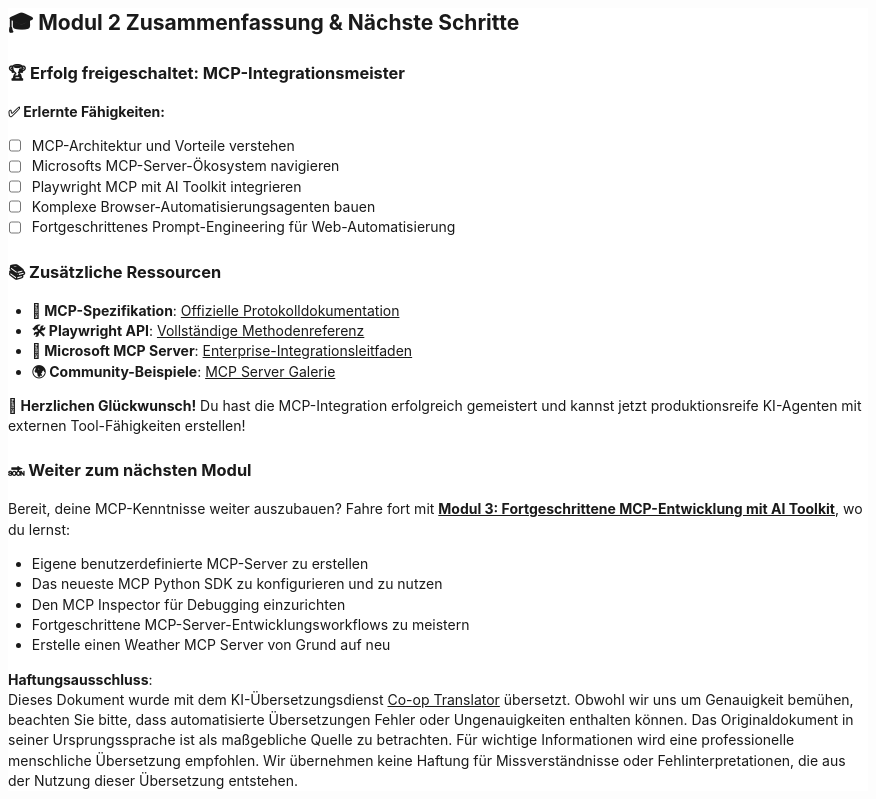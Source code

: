 ## 🎓 Modul 2 Zusammenfassung & Nächste Schritte

### 🏆 Erfolg freigeschaltet: MCP-Integrationsmeister

**✅ Erlernte Fähigkeiten:**  
- [ ] MCP-Architektur und Vorteile verstehen  
- [ ] Microsofts MCP-Server-Ökosystem navigieren  
- [ ] Playwright MCP mit AI Toolkit integrieren  
- [ ] Komplexe Browser-Automatisierungsagenten bauen  
- [ ] Fortgeschrittenes Prompt-Engineering für Web-Automatisierung

### 📚 Zusätzliche Ressourcen

- **🔗 MCP-Spezifikation**: [Offizielle Protokolldokumentation](https://modelcontextprotocol.io/)  
- **🛠️ Playwright API**: [Vollständige Methodenreferenz](https://playwright.dev/docs/api/class-playwright)  
- **🏢 Microsoft MCP Server**: [Enterprise-Integrationsleitfaden](https://github.com/microsoft/mcp-servers)  
- **🌍 Community-Beispiele**: [MCP Server Galerie](https://github.com/modelcontextprotocol/servers)

**🎉 Herzlichen Glückwunsch!** Du hast die MCP-Integration erfolgreich gemeistert und kannst jetzt produktionsreife KI-Agenten mit externen Tool-Fähigkeiten erstellen!

### 🔜 Weiter zum nächsten Modul

Bereit, deine MCP-Kenntnisse weiter auszubauen? Fahre fort mit **[Modul 3: Fortgeschrittene MCP-Entwicklung mit AI Toolkit](../lab3/README.md)**, wo du lernst:  
- Eigene benutzerdefinierte MCP-Server zu erstellen  
- Das neueste MCP Python SDK zu konfigurieren und zu nutzen  
- Den MCP Inspector für Debugging einzurichten  
- Fortgeschrittene MCP-Server-Entwicklungsworkflows zu meistern
- Erstelle einen Weather MCP Server von Grund auf neu

**Haftungsausschluss**:  
Dieses Dokument wurde mit dem KI-Übersetzungsdienst [Co-op Translator](https://github.com/Azure/co-op-translator) übersetzt. Obwohl wir uns um Genauigkeit bemühen, beachten Sie bitte, dass automatisierte Übersetzungen Fehler oder Ungenauigkeiten enthalten können. Das Originaldokument in seiner Ursprungssprache ist als maßgebliche Quelle zu betrachten. Für wichtige Informationen wird eine professionelle menschliche Übersetzung empfohlen. Wir übernehmen keine Haftung für Missverständnisse oder Fehlinterpretationen, die aus der Nutzung dieser Übersetzung entstehen.